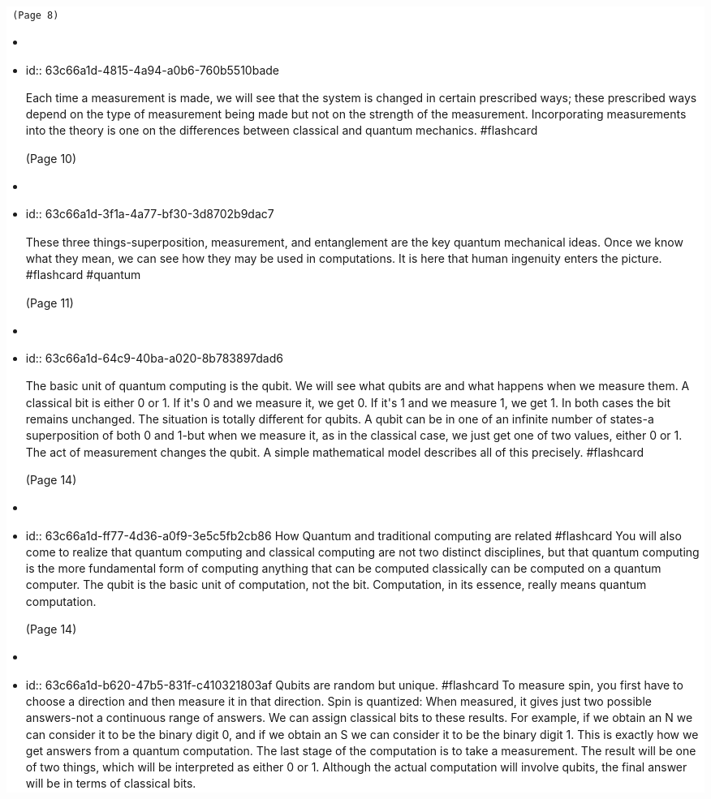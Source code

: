   
     (Page 8)
-
- id:: 63c66a1d-4815-4a94-a0b6-760b5510bade
  
  Each time a measurement is made, we will see that the system is changed in certain prescribed ways; these prescribed ways depend on the type of measurement being made but not on the strength of the measurement.
     Incorporating measurements into the theory is one on the differences between classical and quantum mechanics. #flashcard 
  
  
     (Page 10)
-
- id:: 63c66a1d-3f1a-4a77-bf30-3d8702b9dac7
  
  These three things-superposition, measurement, and entanglement are the key quantum mechanical ideas. Once we know what they mean, we can see how they may be used in computations. It is here that human ingenuity enters the picture. #flashcard  #quantum 
  
  
     (Page 11)
-
- id:: 63c66a1d-64c9-40ba-a020-8b783897dad6
  
  The basic unit of quantum computing is the qubit. We will see what qubits are and what happens when we measure them. A classical bit is either 0 or 1. If it's 0 and we measure it, we get 0. If it's 1 and we measure 1, we get 1. 
     In both cases the bit remains unchanged. The situation is totally different for qubits. A qubit can be in one of an infinite number of states-a superposition of both 0 and 1-but when we measure it, as in the classical case, we just get one of two values, either 0 or 1. The act of measurement changes the qubit. A simple mathematical model describes all of this precisely. #flashcard 
  
  
     (Page 14)
-
- id:: 63c66a1d-ff77-4d36-a0f9-3e5c5fb2cb86
   How Quantum and traditional computing are related #flashcard 
    You will also come to realize that quantum computing and classical computing are not two distinct disciplines, but that quantum computing is the more fundamental form of computing anything that can be computed classically can be computed on a quantum computer. 
     The qubit is the basic unit of computation, not the bit. Computation, in its essence, really means quantum computation.
  
     (Page 14)
-
- id:: 63c66a1d-b620-47b5-831f-c410321803af
   Qubits are random but unique. #flashcard 
    To measure spin, you first have to choose a direction and then measure it in that direction. Spin is quantized: When measured, it gives just two possible answers-not a continuous range of answers. We can assign classical bits to these results. For example, if we obtain an N we can consider it to be the binary digit 0, and if we obtain an S we can consider it to be the binary digit 1. This is exactly how we get answers from a quantum computation.
     The last stage of the computation is to take a measurement. The result will be one of two things, which will be interpreted as either 0 or 1. Although the actual computation will involve qubits, the final answer will be in terms of classical bits.
  